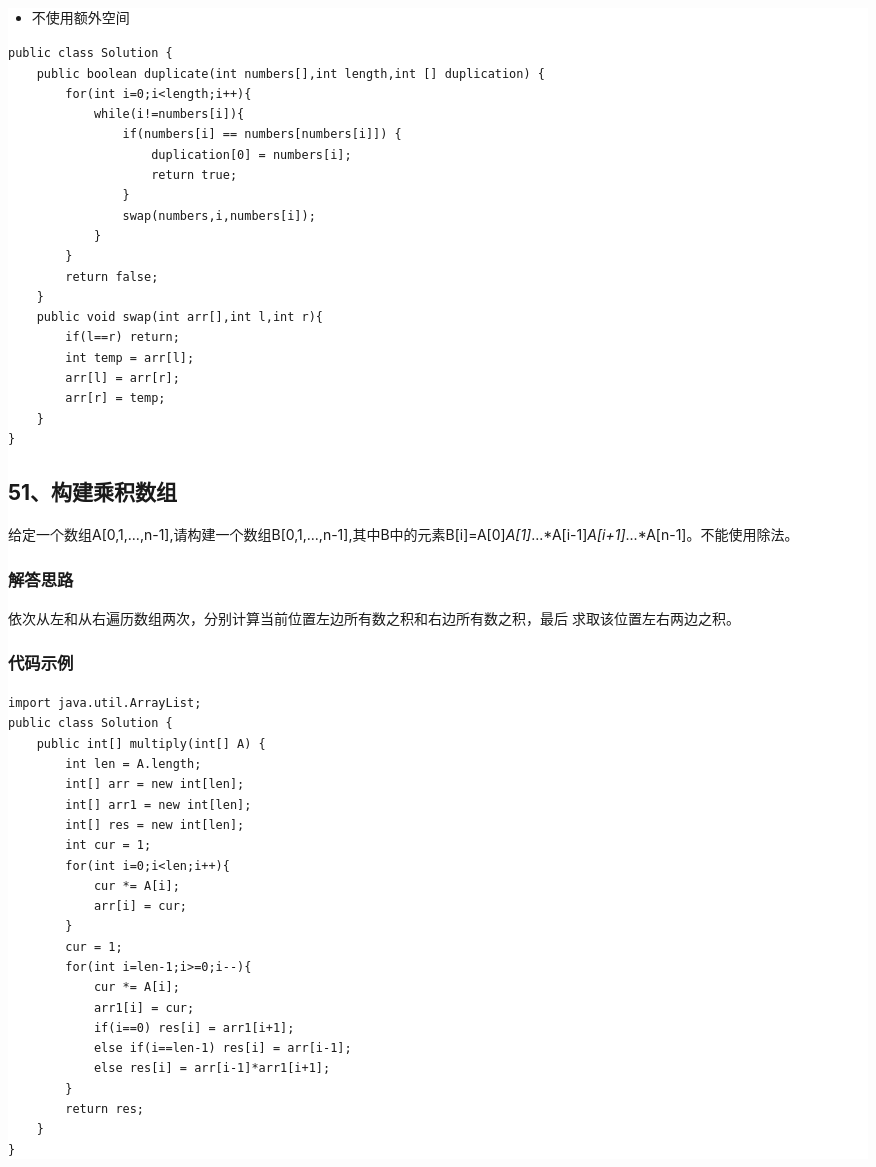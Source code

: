 - 不使用额外空间

```
public class Solution {
    public boolean duplicate(int numbers[],int length,int [] duplication) {
        for(int i=0;i<length;i++){
            while(i!=numbers[i]){
                if(numbers[i] == numbers[numbers[i]]) {
                    duplication[0] = numbers[i];
                    return true;
                }
                swap(numbers,i,numbers[i]);
            }
        }
        return false;
    }
    public void swap(int arr[],int l,int r){
        if(l==r) return;
        int temp = arr[l];
        arr[l] = arr[r];
        arr[r] = temp;
    }
}
```

## 51、构建乘积数组

给定一个数组A[0,1,...,n-1],请构建一个数组B[0,1,...,n-1],其中B中的元素B[i]=A[0]*A[1]*...*A[i-1]*A[i+1]*...*A[n-1]。不能使用除法。

### 解答思路

依次从左和从右遍历数组两次，分别计算当前位置左边所有数之积和右边所有数之积，最后 求取该位置左右两边之积。

### 代码示例

```
import java.util.ArrayList;
public class Solution {
    public int[] multiply(int[] A) {
        int len = A.length;
        int[] arr = new int[len];
        int[] arr1 = new int[len];
        int[] res = new int[len];
        int cur = 1;
        for(int i=0;i<len;i++){
            cur *= A[i];
            arr[i] = cur;
        }
        cur = 1;
        for(int i=len-1;i>=0;i--){
            cur *= A[i];
            arr1[i] = cur;
            if(i==0) res[i] = arr1[i+1];
            else if(i==len-1) res[i] = arr[i-1]; 
            else res[i] = arr[i-1]*arr1[i+1]; 
        }
        return res;
    }
}
```
